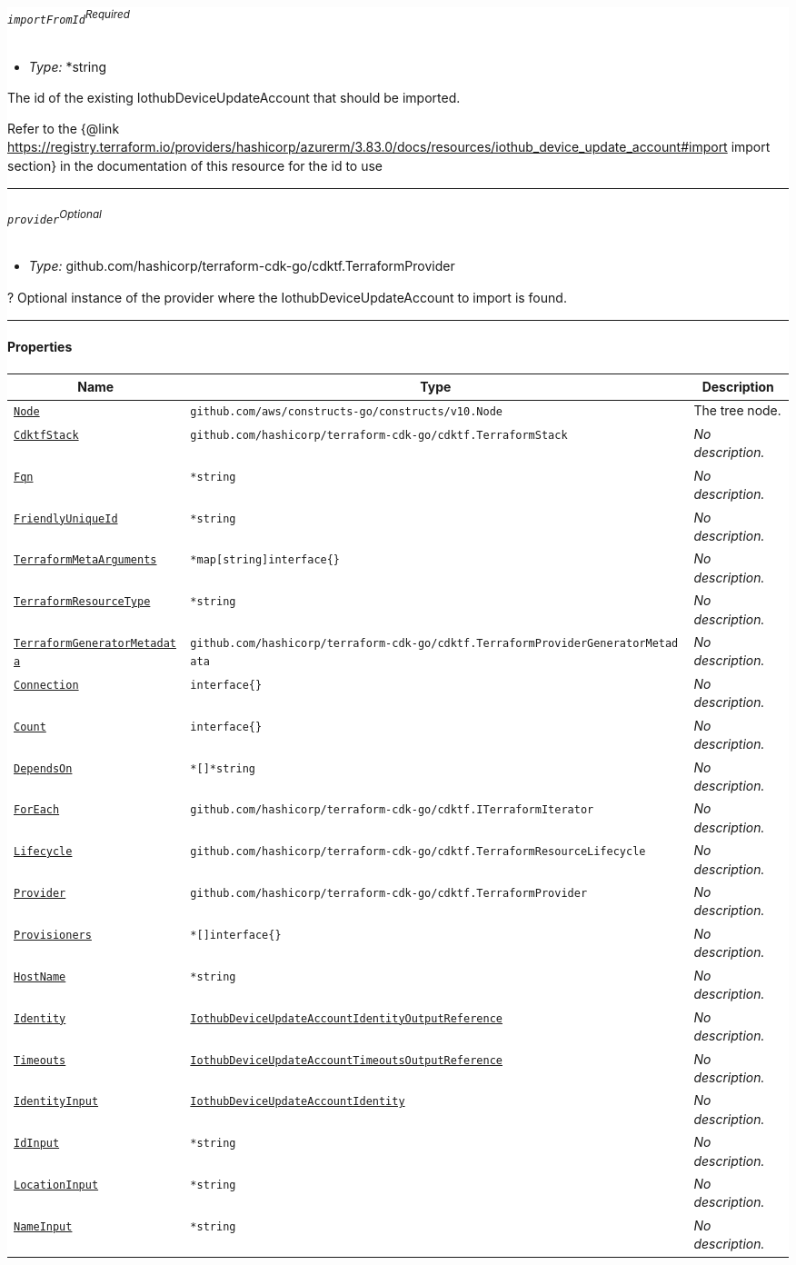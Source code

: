 
###### `importFromId`<sup>Required</sup> <a name="importFromId" id="@cdktf/provider-azurerm.iothubDeviceUpdateAccount.IothubDeviceUpdateAccount.generateConfigForImport.parameter.importFromId"></a>

- *Type:* *string

The id of the existing IothubDeviceUpdateAccount that should be imported.

Refer to the {@link https://registry.terraform.io/providers/hashicorp/azurerm/3.83.0/docs/resources/iothub_device_update_account#import import section} in the documentation of this resource for the id to use

---

###### `provider`<sup>Optional</sup> <a name="provider" id="@cdktf/provider-azurerm.iothubDeviceUpdateAccount.IothubDeviceUpdateAccount.generateConfigForImport.parameter.provider"></a>

- *Type:* github.com/hashicorp/terraform-cdk-go/cdktf.TerraformProvider

? Optional instance of the provider where the IothubDeviceUpdateAccount to import is found.

---

#### Properties <a name="Properties" id="Properties"></a>

| **Name** | **Type** | **Description** |
| --- | --- | --- |
| <code><a href="#@cdktf/provider-azurerm.iothubDeviceUpdateAccount.IothubDeviceUpdateAccount.property.node">Node</a></code> | <code>github.com/aws/constructs-go/constructs/v10.Node</code> | The tree node. |
| <code><a href="#@cdktf/provider-azurerm.iothubDeviceUpdateAccount.IothubDeviceUpdateAccount.property.cdktfStack">CdktfStack</a></code> | <code>github.com/hashicorp/terraform-cdk-go/cdktf.TerraformStack</code> | *No description.* |
| <code><a href="#@cdktf/provider-azurerm.iothubDeviceUpdateAccount.IothubDeviceUpdateAccount.property.fqn">Fqn</a></code> | <code>*string</code> | *No description.* |
| <code><a href="#@cdktf/provider-azurerm.iothubDeviceUpdateAccount.IothubDeviceUpdateAccount.property.friendlyUniqueId">FriendlyUniqueId</a></code> | <code>*string</code> | *No description.* |
| <code><a href="#@cdktf/provider-azurerm.iothubDeviceUpdateAccount.IothubDeviceUpdateAccount.property.terraformMetaArguments">TerraformMetaArguments</a></code> | <code>*map[string]interface{}</code> | *No description.* |
| <code><a href="#@cdktf/provider-azurerm.iothubDeviceUpdateAccount.IothubDeviceUpdateAccount.property.terraformResourceType">TerraformResourceType</a></code> | <code>*string</code> | *No description.* |
| <code><a href="#@cdktf/provider-azurerm.iothubDeviceUpdateAccount.IothubDeviceUpdateAccount.property.terraformGeneratorMetadata">TerraformGeneratorMetadata</a></code> | <code>github.com/hashicorp/terraform-cdk-go/cdktf.TerraformProviderGeneratorMetadata</code> | *No description.* |
| <code><a href="#@cdktf/provider-azurerm.iothubDeviceUpdateAccount.IothubDeviceUpdateAccount.property.connection">Connection</a></code> | <code>interface{}</code> | *No description.* |
| <code><a href="#@cdktf/provider-azurerm.iothubDeviceUpdateAccount.IothubDeviceUpdateAccount.property.count">Count</a></code> | <code>interface{}</code> | *No description.* |
| <code><a href="#@cdktf/provider-azurerm.iothubDeviceUpdateAccount.IothubDeviceUpdateAccount.property.dependsOn">DependsOn</a></code> | <code>*[]*string</code> | *No description.* |
| <code><a href="#@cdktf/provider-azurerm.iothubDeviceUpdateAccount.IothubDeviceUpdateAccount.property.forEach">ForEach</a></code> | <code>github.com/hashicorp/terraform-cdk-go/cdktf.ITerraformIterator</code> | *No description.* |
| <code><a href="#@cdktf/provider-azurerm.iothubDeviceUpdateAccount.IothubDeviceUpdateAccount.property.lifecycle">Lifecycle</a></code> | <code>github.com/hashicorp/terraform-cdk-go/cdktf.TerraformResourceLifecycle</code> | *No description.* |
| <code><a href="#@cdktf/provider-azurerm.iothubDeviceUpdateAccount.IothubDeviceUpdateAccount.property.provider">Provider</a></code> | <code>github.com/hashicorp/terraform-cdk-go/cdktf.TerraformProvider</code> | *No description.* |
| <code><a href="#@cdktf/provider-azurerm.iothubDeviceUpdateAccount.IothubDeviceUpdateAccount.property.provisioners">Provisioners</a></code> | <code>*[]interface{}</code> | *No description.* |
| <code><a href="#@cdktf/provider-azurerm.iothubDeviceUpdateAccount.IothubDeviceUpdateAccount.property.hostName">HostName</a></code> | <code>*string</code> | *No description.* |
| <code><a href="#@cdktf/provider-azurerm.iothubDeviceUpdateAccount.IothubDeviceUpdateAccount.property.identity">Identity</a></code> | <code><a href="#@cdktf/provider-azurerm.iothubDeviceUpdateAccount.IothubDeviceUpdateAccountIdentityOutputReference">IothubDeviceUpdateAccountIdentityOutputReference</a></code> | *No description.* |
| <code><a href="#@cdktf/provider-azurerm.iothubDeviceUpdateAccount.IothubDeviceUpdateAccount.property.timeouts">Timeouts</a></code> | <code><a href="#@cdktf/provider-azurerm.iothubDeviceUpdateAccount.IothubDeviceUpdateAccountTimeoutsOutputReference">IothubDeviceUpdateAccountTimeoutsOutputReference</a></code> | *No description.* |
| <code><a href="#@cdktf/provider-azurerm.iothubDeviceUpdateAccount.IothubDeviceUpdateAccount.property.identityInput">IdentityInput</a></code> | <code><a href="#@cdktf/provider-azurerm.iothubDeviceUpdateAccount.IothubDeviceUpdateAccountIdentity">IothubDeviceUpdateAccountIdentity</a></code> | *No description.* |
| <code><a href="#@cdktf/provider-azurerm.iothubDeviceUpdateAccount.IothubDeviceUpdateAccount.property.idInput">IdInput</a></code> | <code>*string</code> | *No description.* |
| <code><a href="#@cdktf/provider-azurerm.iothubDeviceUpdateAccount.IothubDeviceUpdateAccount.property.locationInput">LocationInput</a></code> | <code>*string</code> | *No description.* |
| <code><a href="#@cdktf/provider-azurerm.iothubDeviceUpdateAccount.IothubDeviceUpdateAccount.property.nameInput">NameInput</a></code> | <code>*string</code> | *No description.* |